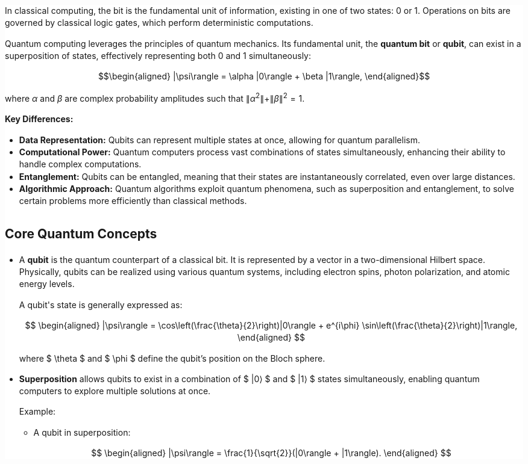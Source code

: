 In classical computing, the bit is the fundamental unit of information, existing in one of two states: $0$ or $1$. Operations on bits are governed by classical logic gates, which perform deterministic computations.

Quantum computing leverages the principles of quantum mechanics. Its fundamental unit, the **quantum bit** or **qubit**, can exist in a superposition of states, effectively representing both $0$ and $1$ simultaneously:

$$\begin{aligned}
|\psi\rangle = \alpha |0\rangle + \beta |1\rangle,
\end{aligned}$$

where $\alpha$ and $\beta$ are complex probability amplitudes such that $\| \alpha^2 \| + \| \beta \|^2 = 1$.

**Key Differences:**

- **Data Representation:** Qubits can represent multiple states at once, allowing for quantum parallelism.
- **Computational Power:** Quantum computers process vast combinations of states simultaneously, enhancing their ability to handle complex computations.
- **Entanglement:** Qubits can be entangled, meaning that their states are instantaneously correlated, even over large distances.
- **Algorithmic Approach:** Quantum algorithms exploit quantum phenomena, such as superposition and entanglement, to solve certain problems more efficiently than classical methods.


## Core Quantum Concepts

- A **qubit** is the quantum counterpart of a classical bit. It is represented by a vector in a two-dimensional Hilbert space. Physically, qubits can be realized using various quantum systems, including electron spins, photon polarization, and atomic energy levels.

    A qubit's state is generally expressed as:

    $$
    \begin{aligned}
    |\psi\rangle = \cos\left(\frac{\theta}{2}\right)|0\rangle + e^{i\phi} \sin\left(\frac{\theta}{2}\right)|1\rangle,
    \end{aligned}
    $$

    where $ \theta $ and $ \phi $ define the qubit’s position on the Bloch sphere.

- **Superposition** allows qubits to exist in a combination of $ \|0⟩ $ and $ \|1⟩ $ states simultaneously, enabling quantum computers to explore multiple solutions at once.

    Example:

    - A qubit in superposition:

    $$
    \begin{aligned}
    |\psi\rangle = \frac{1}{\sqrt{2}}(|0\rangle + |1\rangle).
    \end{aligned}
    $$
